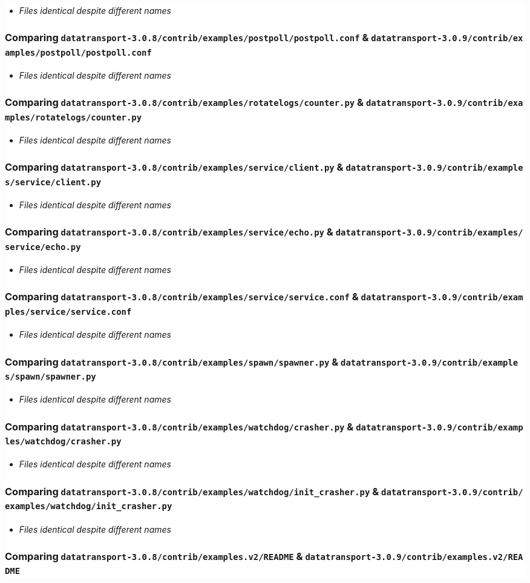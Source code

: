  * *Files identical despite different names*

### Comparing `datatransport-3.0.8/contrib/examples/postpoll/postpoll.conf` & `datatransport-3.0.9/contrib/examples/postpoll/postpoll.conf`

 * *Files identical despite different names*

### Comparing `datatransport-3.0.8/contrib/examples/rotatelogs/counter.py` & `datatransport-3.0.9/contrib/examples/rotatelogs/counter.py`

 * *Files identical despite different names*

### Comparing `datatransport-3.0.8/contrib/examples/service/client.py` & `datatransport-3.0.9/contrib/examples/service/client.py`

 * *Files identical despite different names*

### Comparing `datatransport-3.0.8/contrib/examples/service/echo.py` & `datatransport-3.0.9/contrib/examples/service/echo.py`

 * *Files identical despite different names*

### Comparing `datatransport-3.0.8/contrib/examples/service/service.conf` & `datatransport-3.0.9/contrib/examples/service/service.conf`

 * *Files identical despite different names*

### Comparing `datatransport-3.0.8/contrib/examples/spawn/spawner.py` & `datatransport-3.0.9/contrib/examples/spawn/spawner.py`

 * *Files identical despite different names*

### Comparing `datatransport-3.0.8/contrib/examples/watchdog/crasher.py` & `datatransport-3.0.9/contrib/examples/watchdog/crasher.py`

 * *Files identical despite different names*

### Comparing `datatransport-3.0.8/contrib/examples/watchdog/init_crasher.py` & `datatransport-3.0.9/contrib/examples/watchdog/init_crasher.py`

 * *Files identical despite different names*

### Comparing `datatransport-3.0.8/contrib/examples.v2/README` & `datatransport-3.0.9/contrib/examples.v2/README`
